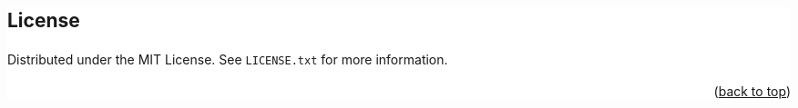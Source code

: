 ## License

Distributed under the MIT License. See `LICENSE.txt` for more information.

<p align="right">(<a href="#readme-top">back to top</a>)</p>




[contributors-shield]: https://img.shields.io/github/contributors/kvnallsn/shadesmarstyle=for-the-badge
[contributors-url]: https://github.com/kvnallsn/shadesmar/graphs/contributors
[forks-shield]: https://img.shields.io/github/forks/kvnallsn/shadesmarstyle=for-the-badge
[forks-url]: https://github.com/kvnallsn/shadesmar/network/members
[stars-shield]: https://img.shields.io/github/stars/kvnallsn/shadesmarstyle=for-the-badge
[stars-url]: https://github.com/kvnallsn/shadesmar/stargazers
[issues-shield]: https://img.shields.io/github/issues/kvnallsn/shadesmar?style=for-the-badge
[issues-url]: https://github.com/kvnallsn/shadesmar/issues
[license-shield]: https://img.shields.io/github/license/kvnallsn/shadesmar?style=for-the-badge
[license-url]: https://github.com/kvnallsn/shadesmar/blob/master/LICENSE.txt
[rust-shield]: https://img.shields.io/badge/rust-orange?style=for-the-badge&logo=rust&logoColor=white
[rust-url]: https://www.rust-lang.org/
